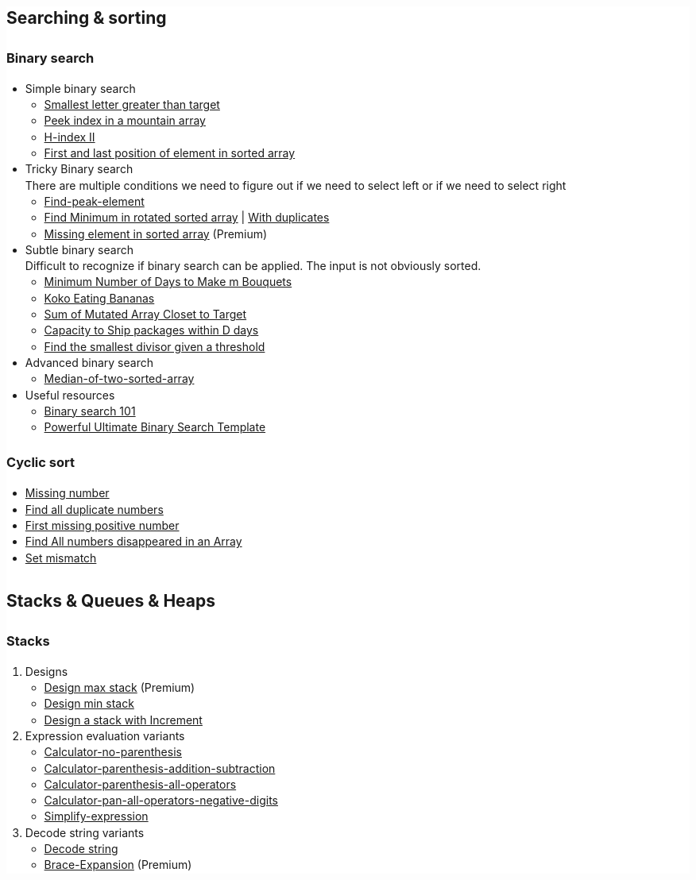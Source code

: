 ## Searching & sorting
### Binary search
 * Simple binary search
     - [Smallest letter greater than target](https://leetcode.com/problems/find-smallest-letter-greater-than-target/)
     - [Peek index in a mountain array](https://leetcode.com/problems/peak-index-in-a-mountain-array/)
     - [H-index II](https://leetcode.com/problems/h-index-ii/)
     - [First and last position of element in sorted array](https://leetcode.com/problems/h-index-ii/)
 * Tricky Binary search <br/>
    There are multiple conditions we need to figure out if we need to select left or if we need to select right
    - [Find-peak-element](https://leetcode.com/problems/find-peak-element/)
    - [Find Minimum in rotated sorted array](https://leetcode.com/problems/find-minimum-in-rotated-sorted-array/) | [With duplicates](https://leetcode.com/problems/find-minimum-in-rotated-sorted-array-ii/)
    - [Missing element in sorted array](https://leetcode.com/problems/missing-element-in-sorted-array/) (Premium)
 * Subtle binary search <br/>
    Difficult to recognize if binary search can be applied. The input is not obviously sorted.
    - [Minimum Number of Days to Make m Bouquets](https://leetcode.com/problems/minimum-number-of-days-to-make-m-bouquets/)
    - [Koko Eating Bananas](https://leetcode.com/problems/koko-eating-bananas/)
    - [Sum of Mutated Array Closet to Target](https://leetcode.com/problems/sum-of-mutated-array-closest-to-target/)
    - [Capacity to Ship packages within D days](https://leetcode.com/problems/capacity-to-ship-packages-within-d-days/)
    - [Find the smallest divisor given a threshold](https://leetcode.com/problems/find-the-smallest-divisor-given-a-threshold/)
 * Advanced binary search
    - [Median-of-two-sorted-array](https://leetcode.com/problems/median-of-two-sorted-arrays/)
 * Useful resources
    - [Binary search 101](https://leetcode.com/problems/binary-search/discuss/423162/Binary-Search-101-The-Ultimate-Binary-Search-Handbook)
    - [Powerful Ultimate Binary Search Template](https://leetcode.com/discuss/general-discussion/786126/python-powerful-ultimate-binary-search-template-solved-many-problems)
    
### Cyclic sort
- [Missing number](https://leetcode.com/problems/missing-number/)
- [Find all duplicate numbers](https://leetcode.com/problems/find-all-duplicates-in-an-array/)
- [First missing positive number](https://leetcode.com/problems/first-missing-positive/)
- [Find All numbers disappeared in an Array](https://leetcode.com/problems/find-all-numbers-disappeared-in-an-array/)
- [Set mismatch](https://leetcode.com/problems/set-mismatch/)

## Stacks & Queues & Heaps
### Stacks
 1. Designs
    - [Design max stack](https://leetcode.com/problems/max-stack/) (Premium)
    - [Design min stack](https://leetcode.com/problems/min-stack/)
    - [Design a stack with Increment](https://leetcode.com/problems/design-a-stack-with-increment-operation/)
 2. Expression evaluation variants
    - [Calculator-no-parenthesis](https://leetcode.com/problems/basic-calculator-ii/)
    - [Calculator-parenthesis-addition-subtraction](https://leetcode.com/problems/basic-calculator/)
    - [Calculator-parenthesis-all-operators](https://leetcode.com/problems/basic-calculator-iii/)
    - [Calculator-pan-all-operators-negative-digits](https://binarysearch.com/problems/Calculator)
    - [Simplify-expression](https://leetcode.com/problems/basic-calculator-iv/)
 3. Decode string variants
    - [Decode string](https://leetcode.com/problems/decode-string/)
    - [Brace-Expansion](https://leetcode.com/problems/brace-expansion/) (Premium)